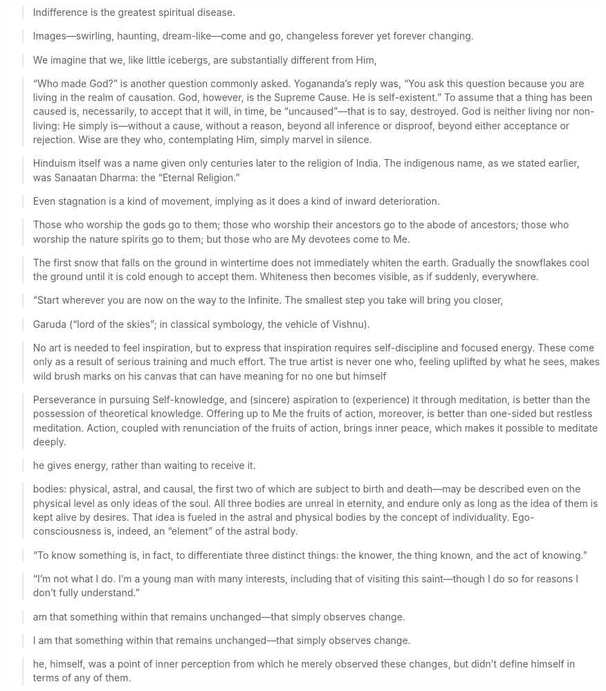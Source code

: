 > Indifference is the greatest spiritual disease.

> Images—swirling, haunting, dream-like—come and go, changeless forever yet forever changing.

> We imagine that we, like little icebergs, are substantially different from Him,

> “Who made God?” is another question commonly asked. Yogananda’s reply was, “You ask this question because you are living in the realm of causation. God, however, is the Supreme Cause. He is self-existent.” To assume that a thing has been caused is, necessarily, to accept that it will, in time, be “uncaused”—that is to say, destroyed. God is neither living nor non-living: He simply is—without a cause, without a reason, beyond all inference or disproof, beyond either acceptance or rejection. Wise are they who, contemplating Him, simply marvel in silence.

> Hinduism itself was a name given only centuries later to the religion of India. The indigenous name, as we stated earlier, was Sanaatan Dharma: the “Eternal Religion.”

> Even stagnation is a kind of movement, implying as it does a kind of inward deterioration.

> Those who worship the gods go to them; those who worship their ancestors go to the abode of ancestors; those who worship the nature spirits go to them; but those who are My devotees come to Me.

> The first snow that falls on the ground in wintertime does not immediately whiten the earth. Gradually the snowflakes cool the ground until it is cold enough to accept them. Whiteness then becomes visible, as if suddenly, everywhere.

> “Start wherever you are now on the way to the Infinite. The smallest step you take will bring you closer,

> Garuda (“lord of the skies”; in classical symbology, the vehicle of Vishnu).

> No art is needed to feel inspiration, but to express that inspiration requires self-discipline and focused energy. These come only as a result of serious training and much effort. The true artist is never one who, feeling uplifted by what he sees, makes wild brush marks on his canvas that can have meaning for no one but himself

> Perseverance in pursuing Self-knowledge, and (sincere) aspiration to (experience) it through meditation, is better than the possession of theoretical knowledge. Offering up to Me the fruits of action, moreover, is better than one-sided but restless meditation. Action, coupled with renunciation of the fruits of action, brings inner peace, which makes it possible to meditate deeply.

> he gives energy, rather than waiting to receive it.

> bodies: physical, astral, and causal, the first two of which are subject to birth and death—may be described even on the physical level as only ideas of the soul. All three bodies are unreal in eternity, and endure only as long as the idea of them is kept alive by desires. That idea is fueled in the astral and physical bodies by the concept of individuality. Ego-consciousness is, indeed, an “element” of the astral body.

> “To know something is, in fact, to differentiate three distinct things: the knower, the thing known, and the act of knowing.”

> “I’m not what I do. I’m a young man with many interests, including that of visiting this saint—though I do so for reasons I don’t fully understand.”

> am that something within that remains unchanged—that simply observes change.

> I am that something within that remains unchanged—that simply observes change.

> he, himself, was a point of inner perception from which he merely observed these changes, but didn’t define himself in terms of any of them.
